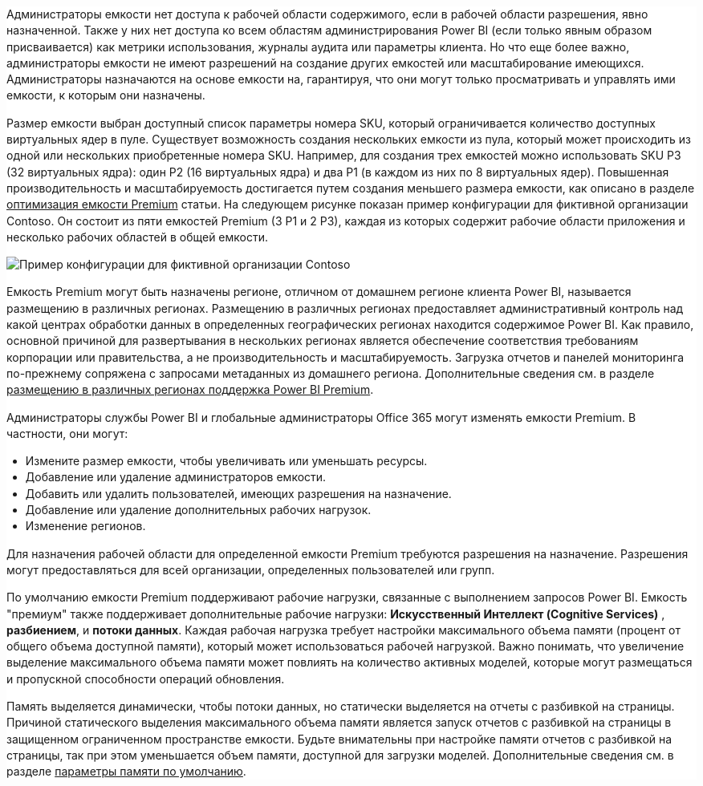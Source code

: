 Администраторы емкости нет доступа к рабочей области содержимого, если в рабочей области разрешения, явно назначенной. Также у них нет доступа ко всем областям администрирования Power BI (если только явным образом присваивается) как метрики использования, журналы аудита или параметры клиента. Но что еще более важно, администраторы емкости не имеют разрешений на создание других емкостей или масштабирование имеющихся. Администраторы назначаются на основе емкости на, гарантируя, что они могут только просматривать и управлять ими емкости, к которым они назначены.

Размер емкости выбран доступный список параметры номера SKU, который ограничивается количество доступных виртуальных ядер в пуле. Существует возможность создания нескольких емкости из пула, который может происходить из одной или нескольких приобретенные номера SKU. Например, для создания трех емкостей можно использовать SKU P3 (32 виртуальных ядра): один P2 (16 виртуальных ядра) и два P1 (в каждом из них по 8 виртуальных ядер). Повышенная производительность и масштабируемость достигается путем создания меньшего размера емкости, как описано в разделе [оптимизация емкости Premium](service-premium-capacity-optimize.md) статьи. На следующем рисунке показан пример конфигурации для фиктивной организации Contoso. Он состоит из пяти емкостей Premium (3 P1 и 2 P3), каждая из которых содержит рабочие области приложения и несколько рабочих областей в общей емкости.

![Пример конфигурации для фиктивной организации Contoso](media/service-premium-capacity-manage/contoso-organization-example.png)

Емкость Premium могут быть назначены регионе, отличном от домашнем регионе клиента Power BI, называется размещению в различных регионах. Размещению в различных регионах предоставляет административный контроль над какой центрах обработки данных в определенных географических регионах находится содержимое Power BI. Как правило, основной причиной для развертывания в нескольких регионах является обеспечение соответствия требованиям корпорации или правительства, а не производительность и масштабируемость. Загрузка отчетов и панелей мониторинга по-прежнему сопряжена с запросами метаданных из домашнего региона. Дополнительные сведения см. в разделе [размещению в различных регионах поддержка Power BI Premium](service-admin-premium-multi-geo.md).

Администраторы службы Power BI и глобальные администраторы Office 365 могут изменять емкости Premium. В частности, они могут:

- Измените размер емкости, чтобы увеличивать или уменьшать ресурсы.
- Добавление или удаление администраторов емкости.
- Добавить или удалить пользователей, имеющих разрешения на назначение.
- Добавление или удаление дополнительных рабочих нагрузок.
- Изменение регионов.

Для назначения рабочей области для определенной емкости Premium требуются разрешения на назначение. Разрешения могут предоставляться для всей организации, определенных пользователей или групп.

По умолчанию емкости Premium поддерживают рабочие нагрузки, связанные с выполнением запросов Power BI. Емкость "премиум" также поддерживает дополнительные рабочие нагрузки: **Искусственный Интеллект (Cognitive Services)** , **разбиением**, и **потоки данных**. Каждая рабочая нагрузка требует настройки максимального объема памяти (процент от общего объема доступной памяти), который может использоваться рабочей нагрузкой. Важно понимать, что увеличение выделение максимального объема памяти может повлиять на количество активных моделей, которые могут размещаться и пропускной способности операций обновления. 

Память выделяется динамически, чтобы потоки данных, но статически выделяется на отчеты с разбивкой на страницы. Причиной статического выделения максимального объема памяти является запуск отчетов с разбивкой на страницы в защищенном ограниченном пространстве емкости. Будьте внимательны при настройке памяти отчетов с разбивкой на страницы, так при этом уменьшается объем памяти, доступной для загрузки моделей. Дополнительные сведения см. в разделе [параметры памяти по умолчанию](service-admin-premium-workloads.md#default-memory-settings).
